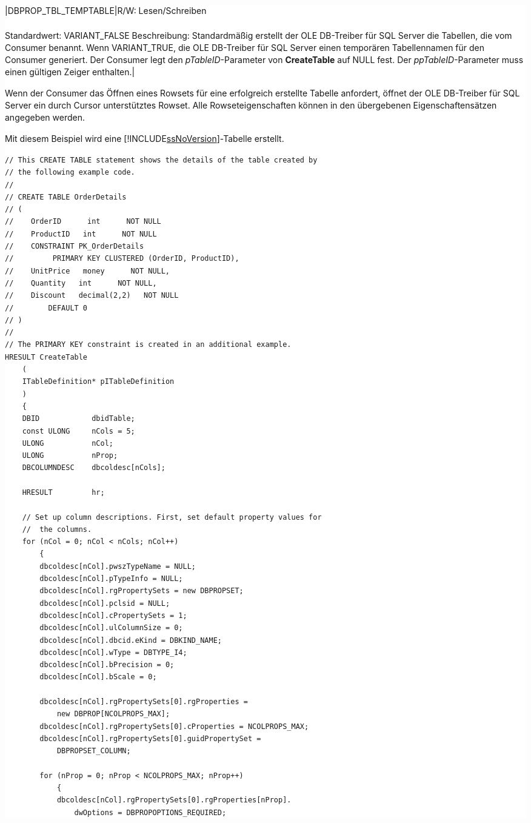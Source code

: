 |DBPROP_TBL_TEMPTABLE|R/W: Lesen/Schreiben<br /><br /> Standardwert: VARIANT_FALSE Beschreibung: Standardmäßig erstellt der OLE DB-Treiber für SQL Server die Tabellen, die vom Consumer benannt. Wenn VARIANT_TRUE, die OLE DB-Treiber für SQL Server einen temporären Tabellennamen für den Consumer generiert. Der Consumer legt den *pTableID*-Parameter von **CreateTable** auf NULL fest. Der *ppTableID*-Parameter muss einen gültigen Zeiger enthalten.|  
  
 Wenn der Consumer das Öffnen eines Rowsets für eine erfolgreich erstellte Tabelle anfordert, öffnet der OLE DB-Treiber für SQL Server ein durch Cursor unterstütztes Rowset. Alle Rowseteigenschaften können in den übergebenen Eigenschaftensätzen angegeben werden.  
  
 Mit diesem Beispiel wird eine [!INCLUDE[ssNoVersion](../../../includes/ssnoversion-md.md)]-Tabelle erstellt.  
  
```  
// This CREATE TABLE statement shows the details of the table created by   
// the following example code.  
//  
// CREATE TABLE OrderDetails  
// (  
//    OrderID      int      NOT NULL  
//    ProductID   int      NOT NULL  
//    CONSTRAINT PK_OrderDetails  
//         PRIMARY KEY CLUSTERED (OrderID, ProductID),  
//    UnitPrice   money      NOT NULL,  
//    Quantity   int      NOT NULL,  
//    Discount   decimal(2,2)   NOT NULL  
//        DEFAULT 0  
// )  
//  
// The PRIMARY KEY constraint is created in an additional example.  
HRESULT CreateTable  
    (  
    ITableDefinition* pITableDefinition  
    )  
    {  
    DBID            dbidTable;  
    const ULONG     nCols = 5;  
    ULONG           nCol;  
    ULONG           nProp;  
    DBCOLUMNDESC    dbcoldesc[nCols];  
  
    HRESULT         hr;  
  
    // Set up column descriptions. First, set default property values for  
    //  the columns.  
    for (nCol = 0; nCol < nCols; nCol++)  
        {  
        dbcoldesc[nCol].pwszTypeName = NULL;  
        dbcoldesc[nCol].pTypeInfo = NULL;  
        dbcoldesc[nCol].rgPropertySets = new DBPROPSET;  
        dbcoldesc[nCol].pclsid = NULL;  
        dbcoldesc[nCol].cPropertySets = 1;  
        dbcoldesc[nCol].ulColumnSize = 0;  
        dbcoldesc[nCol].dbcid.eKind = DBKIND_NAME;  
        dbcoldesc[nCol].wType = DBTYPE_I4;  
        dbcoldesc[nCol].bPrecision = 0;  
        dbcoldesc[nCol].bScale = 0;  
  
        dbcoldesc[nCol].rgPropertySets[0].rgProperties =   
            new DBPROP[NCOLPROPS_MAX];  
        dbcoldesc[nCol].rgPropertySets[0].cProperties = NCOLPROPS_MAX;  
        dbcoldesc[nCol].rgPropertySets[0].guidPropertySet =  
            DBPROPSET_COLUMN;  
  
        for (nProp = 0; nProp < NCOLPROPS_MAX; nProp++)  
            {  
            dbcoldesc[nCol].rgPropertySets[0].rgProperties[nProp].  
                dwOptions = DBPROPOPTIONS_REQUIRED;  
```
